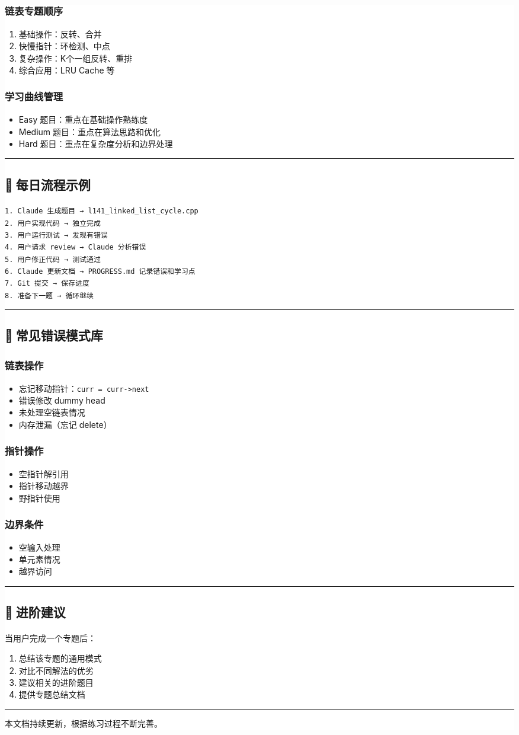 ### 链表专题顺序
1. 基础操作：反转、合并
2. 快慢指针：环检测、中点
3. 复杂操作：K个一组反转、重排
4. 综合应用：LRU Cache 等

### 学习曲线管理
- Easy 题目：重点在基础操作熟练度
- Medium 题目：重点在算法思路和优化
- Hard 题目：重点在复杂度分析和边界处理

---

## 🔄 每日流程示例

```
1. Claude 生成题目 → l141_linked_list_cycle.cpp
2. 用户实现代码 → 独立完成
3. 用户运行测试 → 发现有错误
4. 用户请求 review → Claude 分析错误
5. 用户修正代码 → 测试通过
6. Claude 更新文档 → PROGRESS.md 记录错误和学习点
7. Git 提交 → 保存进度
8. 准备下一题 → 循环继续
```

---

## 📝 常见错误模式库

### 链表操作
- 忘记移动指针：`curr = curr->next`
- 错误修改 dummy head
- 未处理空链表情况
- 内存泄漏（忘记 delete）

### 指针操作
- 空指针解引用
- 指针移动越界
- 野指针使用

### 边界条件
- 空输入处理
- 单元素情况
- 越界访问

---

## 🚀 进阶建议

当用户完成一个专题后：
1. 总结该专题的通用模式
2. 对比不同解法的优劣
3. 建议相关的进阶题目
4. 提供专题总结文档

---

本文档持续更新，根据练习过程不断完善。